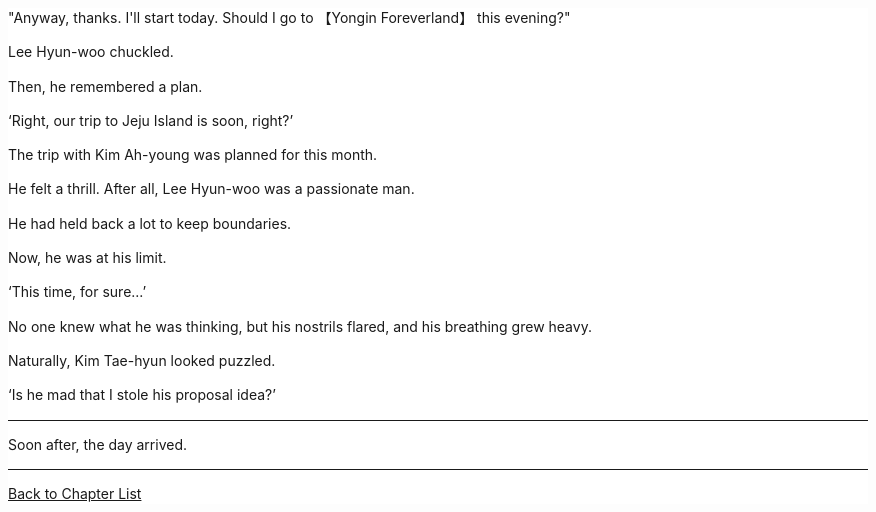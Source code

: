"Anyway, thanks. I'll start today. Should I go to 【Yongin Foreverland】 this evening?"

Lee Hyun-woo chuckled.

Then, he remembered a plan.

‘Right, our trip to Jeju Island is soon, right?’

The trip with Kim Ah-young was planned for this month.

He felt a thrill. After all, Lee Hyun-woo was a passionate man.

He had held back a lot to keep boundaries.

Now, he was at his limit.

‘This time, for sure...’

No one knew what he was thinking, but his nostrils flared, and his breathing grew heavy.

Naturally, Kim Tae-hyun looked puzzled.

‘Is he mad that I stole his proposal idea?’

* * *

Soon after, the day arrived.


----

[Back to Chapter List](/rptc/)
